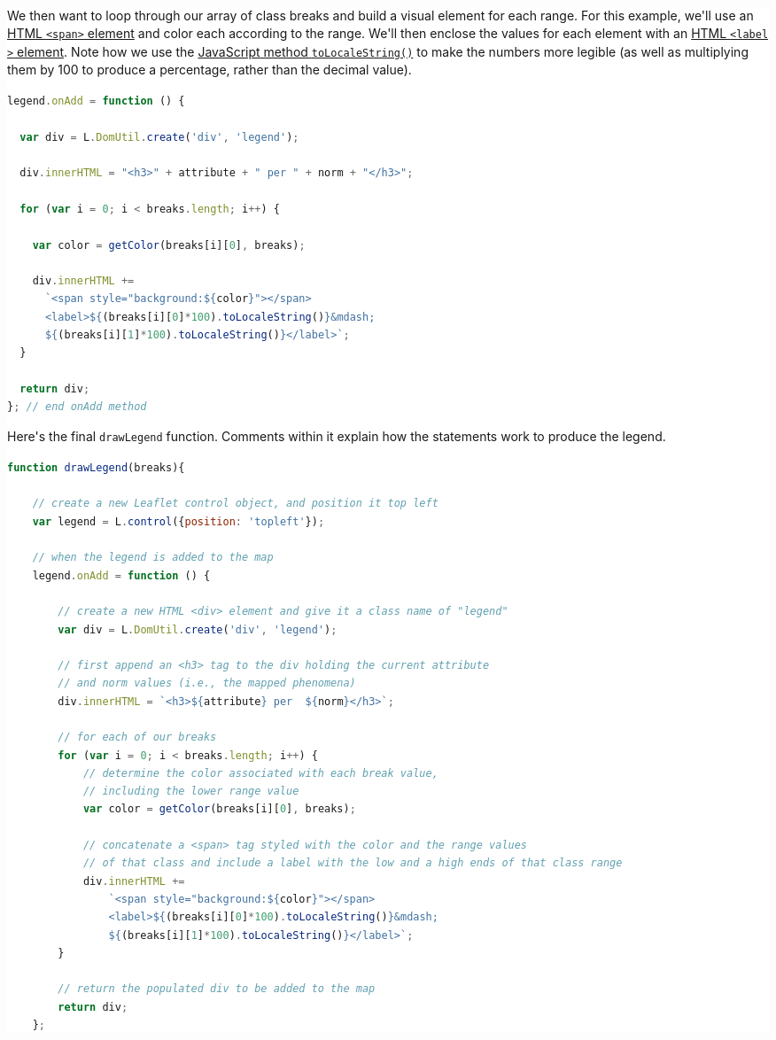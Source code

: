 We then want to loop through our array of class breaks and build a visual element for each range. For this example, we'll use an [HTML `<span>` element](https://developer.mozilla.org/en-US/docs/Web/HTML/Element/span) and color each according to the range. We'll then enclose the values for each element with an [HTML `<label>` element](https://developer.mozilla.org/en-US/docs/Web/HTML/Element/label). Note how we use the [JavaScript method `toLocaleString()`](https://developer.mozilla.org/en-US/docs/Web/JavaScript/Reference/Global_Objects/Number/toLocaleString) to make the numbers more legible (as well as multiplying them by 100 to produce a percentage, rather than the decimal value).

```javascript
legend.onAdd = function () {

  var div = L.DomUtil.create('div', 'legend');

  div.innerHTML = "<h3>" + attribute + " per " + norm + "</h3>";

  for (var i = 0; i < breaks.length; i++) {

    var color = getColor(breaks[i][0], breaks);

    div.innerHTML +=
      `<span style="background:${color}"></span>
      <label>${(breaks[i][0]*100).toLocaleString()}&mdash;
      ${(breaks[i][1]*100).toLocaleString()}</label>`;
  }

  return div;
}; // end onAdd method
```

Here's the final `drawLegend` function.  Comments within it explain how the statements work to produce the legend.

```javascript
function drawLegend(breaks){

    // create a new Leaflet control object, and position it top left
    var legend = L.control({position: 'topleft'});

    // when the legend is added to the map
    legend.onAdd = function () {

        // create a new HTML <div> element and give it a class name of "legend"
        var div = L.DomUtil.create('div', 'legend');

        // first append an <h3> tag to the div holding the current attribute
        // and norm values (i.e., the mapped phenomena)
        div.innerHTML = `<h3>${attribute} per  ${norm}</h3>`;

        // for each of our breaks
        for (var i = 0; i < breaks.length; i++) {
            // determine the color associated with each break value,
            // including the lower range value
            var color = getColor(breaks[i][0], breaks);

            // concatenate a <span> tag styled with the color and the range values
            // of that class and include a label with the low and a high ends of that class range
            div.innerHTML +=
                `<span style="background:${color}"></span>
                <label>${(breaks[i][0]*100).toLocaleString()}&mdash;
                ${(breaks[i][1]*100).toLocaleString()}</label>`;
        }

        // return the populated div to be added to the map
        return div;
    };
```